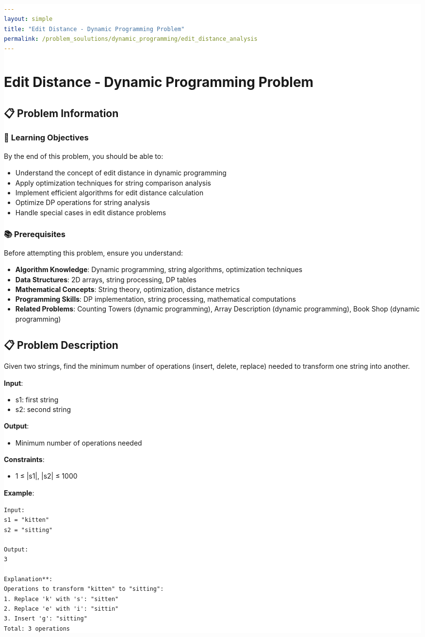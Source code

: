 ```yaml
---
layout: simple
title: "Edit Distance - Dynamic Programming Problem"
permalink: /problem_soulutions/dynamic_programming/edit_distance_analysis
---
```


# Edit Distance - Dynamic Programming Problem

## 📋 Problem Information

### 🎯 **Learning Objectives**
By the end of this problem, you should be able to:
- Understand the concept of edit distance in dynamic programming
- Apply optimization techniques for string comparison analysis
- Implement efficient algorithms for edit distance calculation
- Optimize DP operations for string analysis
- Handle special cases in edit distance problems

### 📚 **Prerequisites**
Before attempting this problem, ensure you understand:
- **Algorithm Knowledge**: Dynamic programming, string algorithms, optimization techniques
- **Data Structures**: 2D arrays, string processing, DP tables
- **Mathematical Concepts**: String theory, optimization, distance metrics
- **Programming Skills**: DP implementation, string processing, mathematical computations
- **Related Problems**: Counting Towers (dynamic programming), Array Description (dynamic programming), Book Shop (dynamic programming)

## 📋 Problem Description

Given two strings, find the minimum number of operations (insert, delete, replace) needed to transform one string into another.

**Input**: 
- s1: first string
- s2: second string

**Output**: 
- Minimum number of operations needed

**Constraints**:
- 1 ≤ |s1|, |s2| ≤ 1000

**Example**:
```
Input:
s1 = "kitten"
s2 = "sitting"

Output:
3

Explanation**: 
Operations to transform "kitten" to "sitting":
1. Replace 'k' with 's': "sitten"
2. Replace 'e' with 'i': "sittin"
3. Insert 'g': "sitting"
Total: 3 operations
```
